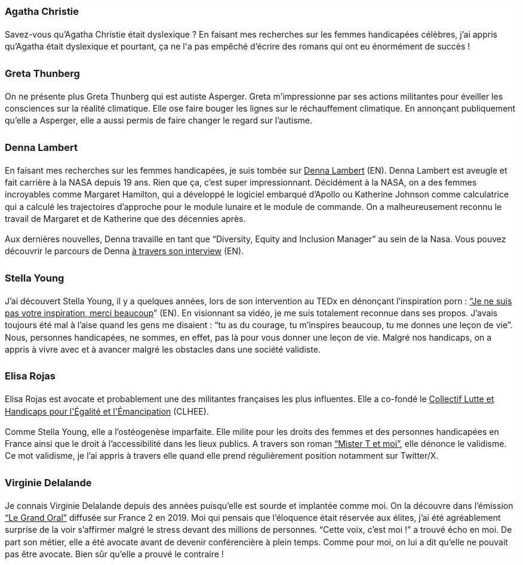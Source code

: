 ### **Agatha Christie**

Savez-vous qu’Agatha Christie était dyslexique ? En faisant mes recherches sur les femmes handicapées célèbres, j’ai appris qu’Agatha était dyslexique et pourtant, ça ne l'a pas empêché d’écrire des romans qui ont eu énormément de succès !

### **Greta Thunberg**

On ne présente plus Greta Thunberg qui est autiste Asperger. Greta m’impressionne par ses actions militantes pour éveiller les consciences sur la réalité climatique. Elle ose faire bouger les lignes sur le réchauffement climatique. En annonçant publiquement qu’elle a Asperger, elle a aussi permis de faire changer le regard sur l’autisme.

### **Denna Lambert**

En faisant mes recherches sur les femmes handicapées, je suis tombée
sur [Denna Lambert](https://aphconnectcenter.org/diversity/national-disability-employment-awareness-month-denna-lamberts-19-years-at-nasa/) (EN). Denna Lambert est aveugle et fait carrière à la NASA depuis 19 ans. Rien que ça, c’est super impressionnant. Décidément à la NASA, on a des femmes incroyables comme Margaret Hamilton, qui a développé le logiciel embarqué d’Apollo ou Katherine Johnson comme calculatrice qui a calculé les trajectoires d’approche pour le module lunaire et le module de commande. On a malheureusement reconnu le travail de Margaret et de Katherine que des décennies après.

Aux dernières nouvelles, Denna travaille en tant que “Diversity, Equity and Inclusion Manager” au sein de la Nasa. Vous pouvez découvrir le parcours de Denna [à travers son interview](https://www.aph.org/black-history-month-an-interview-with-denna-lambert/) (EN).

### **Stella Young**

J’ai découvert Stella Young, il y a quelques années, lors de son intervention au TEDx en dénonçant l’inspiration porn : [“Je ne suis pas votre inspiration, merci beaucoup](https://www.ted.com/talks/stella_young_i_m_not_your_inspiration_thank_you_very_much)” (EN). En visionnant sa vidéo, je me suis totalement reconnue dans ses propos. J’avais toujours été mal à l’aise quand les gens me disaient : “tu as du courage, tu m’inspires beaucoup, tu me donnes une leçon de vie”. Nous, personnes handicapées, ne sommes, en effet, pas là pour vous donner une leçon de vie. Malgré nos handicaps, on a appris à vivre avec et à avancer malgré les obstacles dans une société validiste.

### Elisa Rojas

Elisa Rojas est avocate et probablement une des militantes françaises les plus influentes. Elle a co-fondé le [Collectif Lutte et Handicaps pour l'Égalité et l'Émancipation](https://clhee.org/) (CLHEE).

Comme Stella Young, elle a l’ostéogenèse imparfaite. Elle milite pour les droits des femmes et des personnes handicapées en France ainsi que le droit à l’accessibilité dans les lieux publics. A travers son roman [“Mister T et moi”](https://www.marieclaire.fr/elisa-rojas-mister-t-et-moi-interview-handicap-validisme-sexualite-amour,1366782.asp), elle dénonce le validisme. Ce mot validisme, je l’ai appris à travers elle quand elle prend régulièrement position notamment sur Twitter/X.

### Virginie Delalande

Je connais Virginie Delalande depuis des années puisqu’elle est sourde et implantée comme moi. On la découvre dans l’émission [“Le Grand Oral”](https://www.francetvinfo.fr/economie/medias/video-cette-voix-c-est-moi-l-eloquence-d-une-sourde-emeut-aux-larmes-le-jury-et-le-public-du-grand-oral_3199239.html) diffusée sur France 2 en 2019. Moi qui pensais que l’éloquence était réservée aux élites, j’ai été agréablement surprise de la voir s’affirmer malgré le stress devant des millions de personnes. “Cette voix, c’est moi !” a trouvé écho en moi. De part son métier, elle a été avocate avant de devenir conférencière à plein temps. Comme pour moi, on lui a dit qu’elle ne pouvait pas être avocate. Bien sûr qu’elle a prouvé le contraire !
